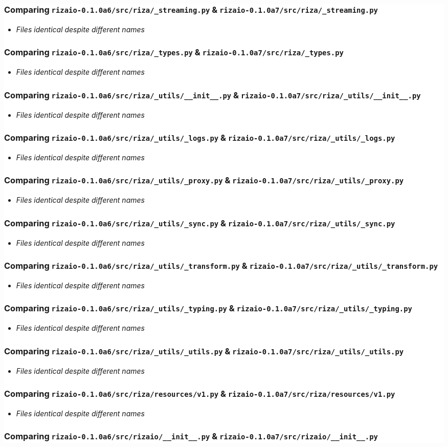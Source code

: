 ### Comparing `rizaio-0.1.0a6/src/riza/_streaming.py` & `rizaio-0.1.0a7/src/riza/_streaming.py`

 * *Files identical despite different names*

### Comparing `rizaio-0.1.0a6/src/riza/_types.py` & `rizaio-0.1.0a7/src/riza/_types.py`

 * *Files identical despite different names*

### Comparing `rizaio-0.1.0a6/src/riza/_utils/__init__.py` & `rizaio-0.1.0a7/src/riza/_utils/__init__.py`

 * *Files identical despite different names*

### Comparing `rizaio-0.1.0a6/src/riza/_utils/_logs.py` & `rizaio-0.1.0a7/src/riza/_utils/_logs.py`

 * *Files identical despite different names*

### Comparing `rizaio-0.1.0a6/src/riza/_utils/_proxy.py` & `rizaio-0.1.0a7/src/riza/_utils/_proxy.py`

 * *Files identical despite different names*

### Comparing `rizaio-0.1.0a6/src/riza/_utils/_sync.py` & `rizaio-0.1.0a7/src/riza/_utils/_sync.py`

 * *Files identical despite different names*

### Comparing `rizaio-0.1.0a6/src/riza/_utils/_transform.py` & `rizaio-0.1.0a7/src/riza/_utils/_transform.py`

 * *Files identical despite different names*

### Comparing `rizaio-0.1.0a6/src/riza/_utils/_typing.py` & `rizaio-0.1.0a7/src/riza/_utils/_typing.py`

 * *Files identical despite different names*

### Comparing `rizaio-0.1.0a6/src/riza/_utils/_utils.py` & `rizaio-0.1.0a7/src/riza/_utils/_utils.py`

 * *Files identical despite different names*

### Comparing `rizaio-0.1.0a6/src/riza/resources/v1.py` & `rizaio-0.1.0a7/src/riza/resources/v1.py`

 * *Files identical despite different names*

### Comparing `rizaio-0.1.0a6/src/rizaio/__init__.py` & `rizaio-0.1.0a7/src/rizaio/__init__.py`
